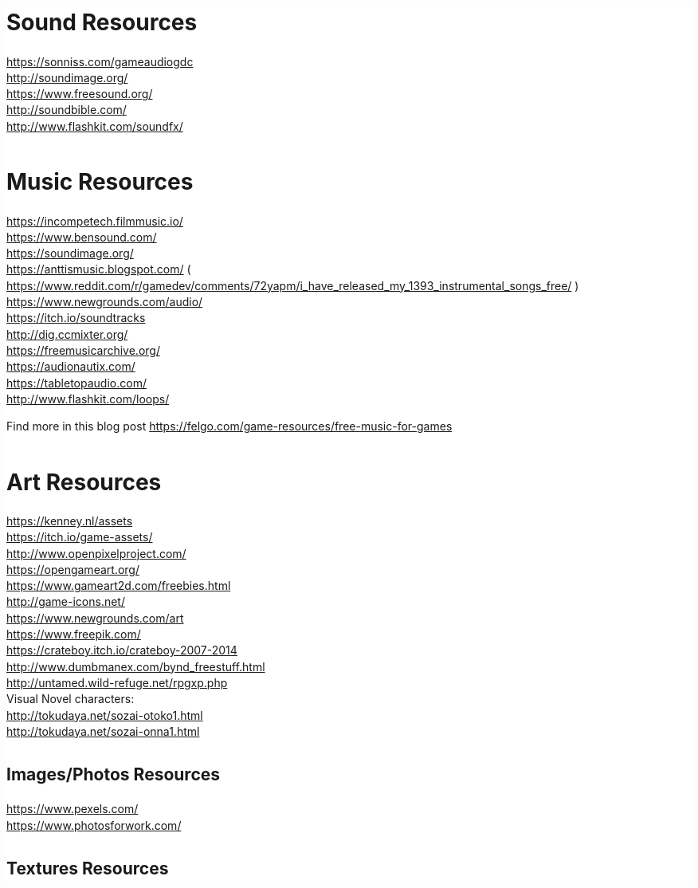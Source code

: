 # Sound Resources

https://sonniss.com/gameaudiogdc  
http://soundimage.org/  
https://www.freesound.org/  
http://soundbible.com/  
http://www.flashkit.com/soundfx/

# Music Resources

https://incompetech.filmmusic.io/  
https://www.bensound.com/  
https://soundimage.org/  
https://anttismusic.blogspot.com/ ( https://www.reddit.com/r/gamedev/comments/72yapm/i_have_released_my_1393_instrumental_songs_free/ )  
https://www.newgrounds.com/audio/  
https://itch.io/soundtracks  
http://dig.ccmixter.org/  
https://freemusicarchive.org/  
https://audionautix.com/  
https://tabletopaudio.com/  
http://www.flashkit.com/loops/

Find more in this blog post https://felgo.com/game-resources/free-music-for-games

# Art Resources

https://kenney.nl/assets  
https://itch.io/game-assets/  
http://www.openpixelproject.com/  
https://opengameart.org/  
https://www.gameart2d.com/freebies.html  
http://game-icons.net/  
https://www.newgrounds.com/art  
https://www.freepik.com/  
https://crateboy.itch.io/crateboy-2007-2014  
http://www.dumbmanex.com/bynd_freestuff.html  
http://untamed.wild-refuge.net/rpgxp.php  
Visual Novel characters:  
http://tokudaya.net/sozai-otoko1.html  
http://tokudaya.net/sozai-onna1.html  

## Images/Photos Resources

https://www.pexels.com/  
https://www.photosforwork.com/  

## Textures Resources
